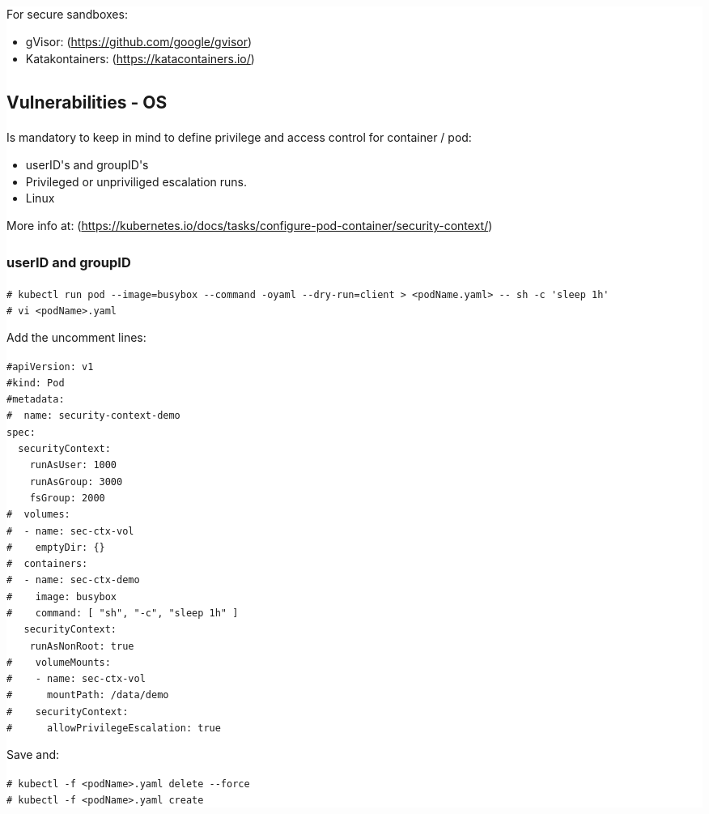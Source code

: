 For secure sandboxes:
- gVisor:
(<https://github.com/google/gvisor>)
- Katakontainers: 
(<https://katacontainers.io/>)


## Vulnerabilities - OS
Is mandatory to keep in mind to define privilege and access control for container / pod:
- userID's and groupID's
- Privileged or unpriviliged escalation runs.
- Linux

More info at:
(<https://kubernetes.io/docs/tasks/configure-pod-container/security-context/>)

### userID and groupID
```
# kubectl run pod --image=busybox --command -oyaml --dry-run=client > <podName.yaml> -- sh -c 'sleep 1h'
# vi <podName>.yaml
```

Add the uncomment lines:
```
#apiVersion: v1
#kind: Pod
#metadata:
#  name: security-context-demo
spec:
  securityContext:
    runAsUser: 1000
    runAsGroup: 3000
    fsGroup: 2000
#  volumes:
#  - name: sec-ctx-vol
#    emptyDir: {}
#  containers:
#  - name: sec-ctx-demo
#    image: busybox
#    command: [ "sh", "-c", "sleep 1h" ]
   securityContext:
    runAsNonRoot: true
#    volumeMounts:
#    - name: sec-ctx-vol
#      mountPath: /data/demo
#    securityContext:
#      allowPrivilegeEscalation: true
```
Save and:
```
# kubectl -f <podName>.yaml delete --force
# kubectl -f <podName>.yaml create
```
